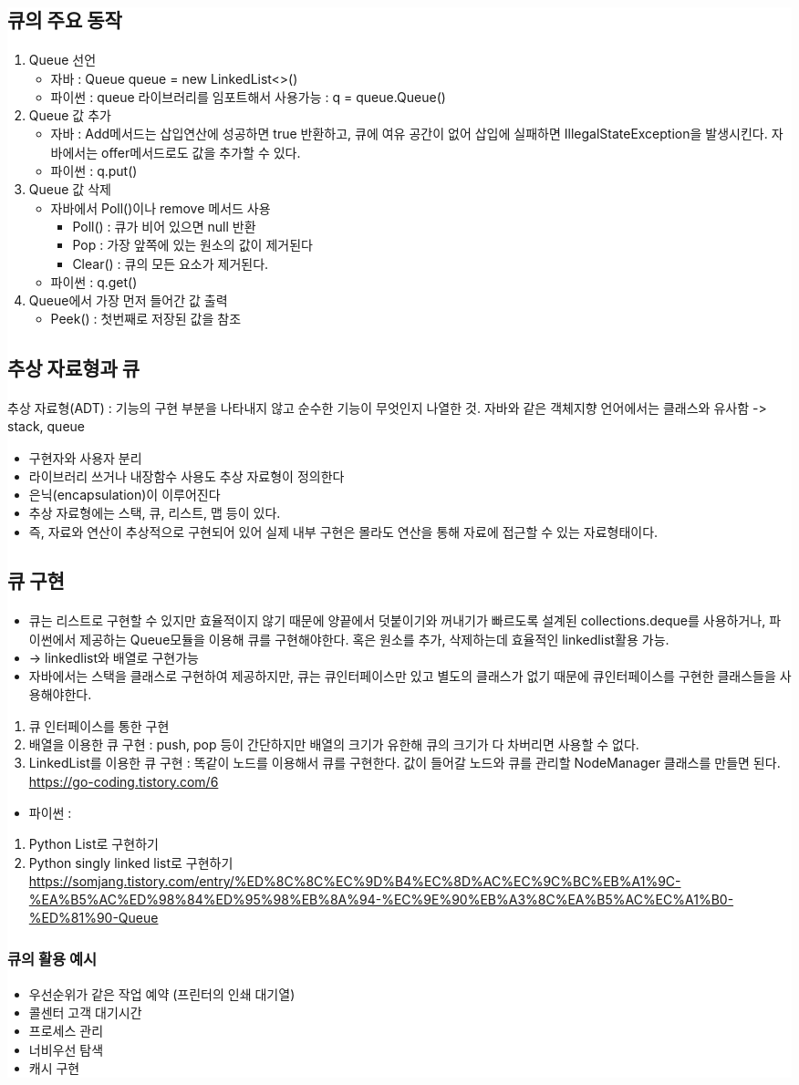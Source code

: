 
## 큐의 주요 동작
1.	Queue 선언 
    - 자바 : Queue<Element> queue = new LinkedList<>()
    - 파이썬 : queue 라이브러리를 임포트해서 사용가능 : q = queue.Queue()
2.	Queue 값 추가
    -	자바 : Add메서드는 삽입연산에 성공하면 true 반환하고, 큐에 여유 공간이 없어 삽입에 실패하면 IllegalStateException을 발생시킨다. 자바에서는 offer메서드로도 값을 추가할 수 있다.
    -	파이썬 : q.put()
3.	Queue 값 삭제
    -	자바에서 Poll()이나 remove 메서드 사용
        -   Poll() : 큐가 비어 있으면 null 반환
        -    Pop : 가장 앞쪽에 있는 원소의 값이 제거된다
        -   Clear() : 큐의 모든 요소가 제거된다.
    -	파이썬 : q.get()
4.	Queue에서 가장 먼저 들어간 값 출력
    -	Peek() : 첫번째로 저장된 값을 참조
	
## 추상 자료형과 큐
추상 자료형(ADT) : 기능의 구현 부분을 나타내지 않고 순수한 기능이 무엇인지 나열한 것. 자바와 같은 객체지향 언어에서는 클래스와 유사함 -> stack, queue
-	구현자와 사용자 분리
-	라이브러리 쓰거나 내장함수 사용도 추상 자료형이 정의한다
-	은닉(encapsulation)이 이루어진다
-	추상 자료형에는 스택, 큐, 리스트, 맵 등이 있다. 
-	즉, 자료와 연산이 추상적으로 구현되어 있어 실제 내부 구현은 몰라도 연산을 통해 자료에 접근할 수 있는 자료형태이다. 

## 큐 구현
-	큐는 리스트로 구현할 수 있지만 효율적이지 않기 때문에 양끝에서 덧붙이기와 꺼내기가 빠르도록 설계된 collections.deque를 사용하거나, 파이썬에서 제공하는 Queue모듈을 이용해 큐를 구현해야한다. 혹은 원소를 추가, 삭제하는데 효율적인 linkedlist활용 가능.
-	-> linkedlist와 배열로 구현가능
-	자바에서는 스택을 클래스로 구현하여 제공하지만, 큐는 큐인터페이스만 있고 별도의 클래스가 없기 때문에 큐인터페이스를 구현한 클래스들을 사용해야한다.
1.	큐 인터페이스를 통한 구현
2.	배열을 이용한 큐 구현 : push, pop 등이 간단하지만 배열의 크기가 유한해 큐의 크기가 다 차버리면 사용할 수 없다.
3.	LinkedList를 이용한 큐 구현 : 똑같이 노드를 이용해서 큐를 구현한다. 값이 들어갈 노드와 큐를 관리할 NodeManager 클래스를 만들면 된다.
https://go-coding.tistory.com/6

-	파이썬 : 
1.	Python List로 구현하기
2.	Python singly linked list로 구현하기
https://somjang.tistory.com/entry/%ED%8C%8C%EC%9D%B4%EC%8D%AC%EC%9C%BC%EB%A1%9C-%EA%B5%AC%ED%98%84%ED%95%98%EB%8A%94-%EC%9E%90%EB%A3%8C%EA%B5%AC%EC%A1%B0-%ED%81%90-Queue






### 큐의 활용 예시
-	우선순위가 같은 작업 예약 (프린터의 인쇄 대기열)
-	콜센터 고객 대기시간
-	프로세스 관리
-	너비우선 탐색
-	캐시 구현
